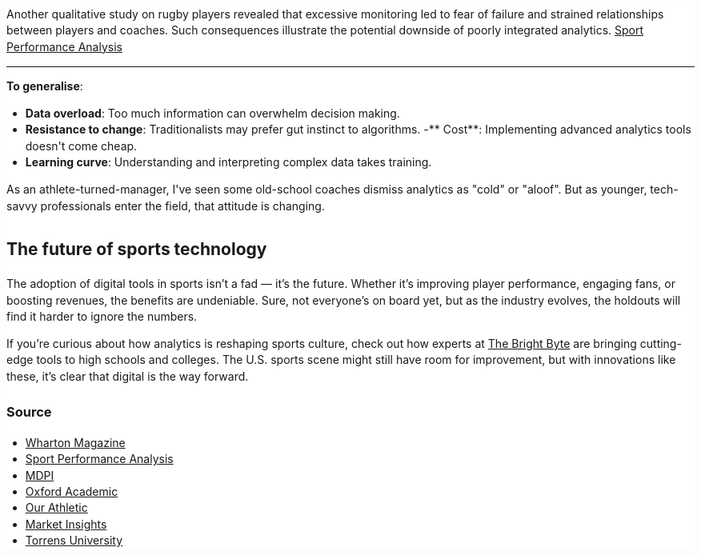 Another qualitative study on rugby players revealed that excessive monitoring led to fear of failure and strained relationships between players and coaches. Such consequences illustrate the potential downside of poorly integrated analytics​.
[Sport Performance Analysis](https://www.sportperformanceanalysis.com/article/data-analysis-and-technology-in-rugby-union)

---

**To generalise**:

- **Data overload**: Too much information can overwhelm decision making.
- **Resistance to change**: Traditionalists may prefer gut instinct to algorithms. -** Cost**: Implementing advanced analytics tools doesn't come cheap.
- **Learning curve**: Understanding and interpreting complex data takes training.

As an athlete-turned-manager, I've seen some old-school coaches dismiss analytics as "cold" or "aloof". But as younger, tech-savvy professionals enter the field, that attitude is changing.

## The future of sports technology

The adoption of digital tools in sports isn’t a fad — it’s the future. Whether it’s improving player performance, engaging fans, or boosting revenues, the benefits are undeniable. Sure, not everyone’s on board yet, but as the industry evolves, the holdouts will find it harder to ignore the numbers.

If you’re curious about how analytics is reshaping sports culture, check out how experts at [The Bright Byte](https://thebrightbyte.com/expertise/How-sports-analytics-works) are bringing cutting-edge tools to high schools and colleges. The U.S. sports scene might still have room for improvement, but with innovations like these, it’s clear that digital is the way forward.

### Source

- [Wharton Magazine](https://magazine.wharton.upenn.edu/digital/the-dangerous-data-fetishes-of-sports-analytics/)
- [Sport Performance Analysis](https://www.sportperformanceanalysis.com/article/data-analysis-and-technology-in-rugby-union)
- [MDPI](https://www.mdpi.com/2076-3417/14/8/3361)
- [Oxford Academic](https://academic.oup.com/columbia-scholarship-online/book/14198)
- [Our Athletic](https://ourathletic.com/exploring-the-athletic-and-sport-market.html)
- [Market Insights](https://blog.tbrc.info/2023/12/sports-market-report/)
- [Torrens University](https://www.torrens.edu.au/stories/blog/business/why-sports-industry-is-booming-in-2020-which-key-players-driving-growth)
